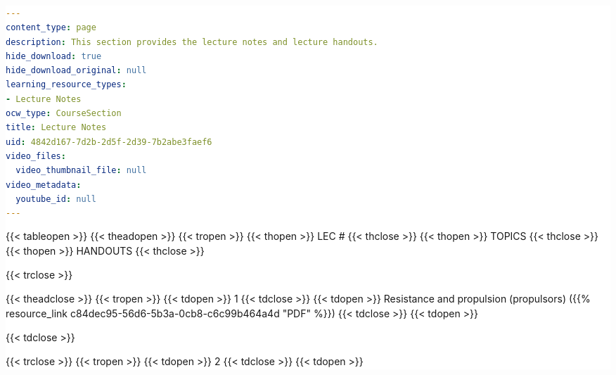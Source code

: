 ```yaml
---
content_type: page
description: This section provides the lecture notes and lecture handouts.
hide_download: true
hide_download_original: null
learning_resource_types:
- Lecture Notes
ocw_type: CourseSection
title: Lecture Notes
uid: 4842d167-7d2b-2d5f-2d39-7b2abe3faef6
video_files:
  video_thumbnail_file: null
video_metadata:
  youtube_id: null
---
```


  

{{< tableopen >}}
{{< theadopen >}}
{{< tropen >}}
{{< thopen >}}
LEC #
{{< thclose >}}
{{< thopen >}}
TOPICS
{{< thclose >}}
{{< thopen >}}
HANDOUTS
{{< thclose >}}

{{< trclose >}}

{{< theadclose >}}
{{< tropen >}}
{{< tdopen >}}
1
{{< tdclose >}}
{{< tdopen >}}
Resistance and propulsion (propulsors) ({{% resource_link c84dec95-56d6-5b3a-0cb8-c6c99b464a4d "PDF" %}})
{{< tdclose >}}
{{< tdopen >}}

{{< tdclose >}}

{{< trclose >}}
{{< tropen >}}
{{< tdopen >}}
2
{{< tdclose >}}
{{< tdopen >}}
